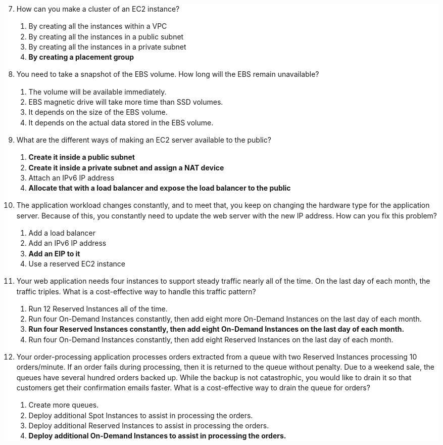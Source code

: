 
7. How can you make a cluster of an EC2 instance?
   1. By creating all the instances within a VPC
   2. By creating all the instances in a public subnet
   3. By creating all the instances in a private subnet
   4. **By creating a placement group**


8. You need to take a snapshot of the EBS volume. How long will the EBS remain
   unavailable?
   1. The volume will be available immediately.
   2. EBS magnetic drive will take more time than SSD volumes.
   3. It depends on the size of the EBS volume.
   4. It depends on the actual data stored in the EBS volume.


9. What are the different ways of making an EC2 server available to the public?
   1. **Create it inside a public subnet**
   2. **Create it inside a private subnet and assign a NAT device**
   3. Attach an IPv6 IP address
   4. **Allocate that with a load balancer and expose the load balancer to the public**


10. The application workload changes constantly, and to meet that, you keep on
    changing the hardware type for the application server. Because of this, you
    constantly need to update the web server with the new IP address. How can
    you fix this problem?
    1. Add a load balancer
    2. Add an IPv6 IP address
    3. **Add an EIP to it**
    4. Use a reserved EC2 instance


11. Your web application needs four instances to support steady traffic nearly all of the time. On the last
    day of each month, the traffic triples. What is a cost-effective way to handle this traffic pattern?
    1. Run 12 Reserved Instances all of the time.
    2. Run four On-Demand Instances constantly, then add eight more On-Demand Instances on the last day of each month.
    3. **Run four Reserved Instances constantly, then add eight On-Demand Instances on the last day of each month.**
    4. Run four On-Demand Instances constantly, then add eight Reserved Instances on the last day of each month.


12. Your order-processing application processes orders extracted from a queue with two Reserved
    Instances processing 10 orders/minute. If an order fails during processing, then it is returned to the
    queue without penalty. Due to a weekend sale, the queues have several hundred orders backed up.
    While the backup is not catastrophic, you would like to drain it so that customers get their
    confirmation emails faster. What is a cost-effective way to drain the queue for orders?
    1. Create more queues.
    2. Deploy additional Spot Instances to assist in processing the orders.
    3. Deploy additional Reserved Instances to assist in processing the orders.
    4. **Deploy additional On-Demand Instances to assist in processing the orders.**
